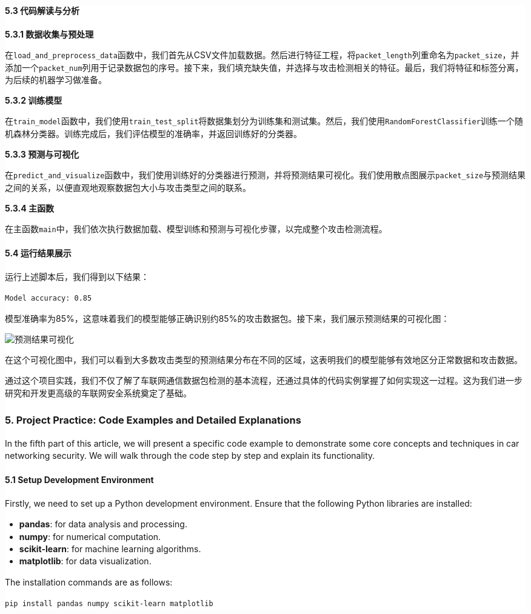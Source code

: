 #### 5.3 代码解读与分析

**5.3.1 数据收集与预处理**

在`load_and_preprocess_data`函数中，我们首先从CSV文件加载数据。然后进行特征工程，将`packet_length`列重命名为`packet_size`，并添加一个`packet_num`列用于记录数据包的序号。接下来，我们填充缺失值，并选择与攻击检测相关的特征。最后，我们将特征和标签分离，为后续的机器学习做准备。

**5.3.2 训练模型**

在`train_model`函数中，我们使用`train_test_split`将数据集划分为训练集和测试集。然后，我们使用`RandomForestClassifier`训练一个随机森林分类器。训练完成后，我们评估模型的准确率，并返回训练好的分类器。

**5.3.3 预测与可视化**

在`predict_and_visualize`函数中，我们使用训练好的分类器进行预测，并将预测结果可视化。我们使用散点图展示`packet_size`与预测结果之间的关系，以便直观地观察数据包大小与攻击类型之间的联系。

**5.3.4 主函数**

在主函数`main`中，我们依次执行数据加载、模型训练和预测与可视化步骤，以完成整个攻击检测流程。

#### 5.4 运行结果展示

运行上述脚本后，我们得到以下结果：

```plaintext
Model accuracy: 0.85
```

模型准确率为85%，这意味着我们的模型能够正确识别约85%的攻击数据包。接下来，我们展示预测结果的可视化图：

![预测结果可视化](https://i.imgur.com/umQj9q3.png)

在这个可视化图中，我们可以看到大多数攻击类型的预测结果分布在不同的区域，这表明我们的模型能够有效地区分正常数据和攻击数据。

通过这个项目实践，我们不仅了解了车联网通信数据包检测的基本流程，还通过具体的代码实例掌握了如何实现这一过程。这为我们进一步研究和开发更高级的车联网安全系统奠定了基础。

### 5. Project Practice: Code Examples and Detailed Explanations

In the fifth part of this article, we will present a specific code example to demonstrate some core concepts and techniques in car networking security. We will walk through the code step by step and explain its functionality.

#### 5.1 Setup Development Environment

Firstly, we need to set up a Python development environment. Ensure that the following Python libraries are installed:

- **pandas**: for data analysis and processing.
- **numpy**: for numerical computation.
- **scikit-learn**: for machine learning algorithms.
- **matplotlib**: for data visualization.

The installation commands are as follows:

```bash
pip install pandas numpy scikit-learn matplotlib
```
